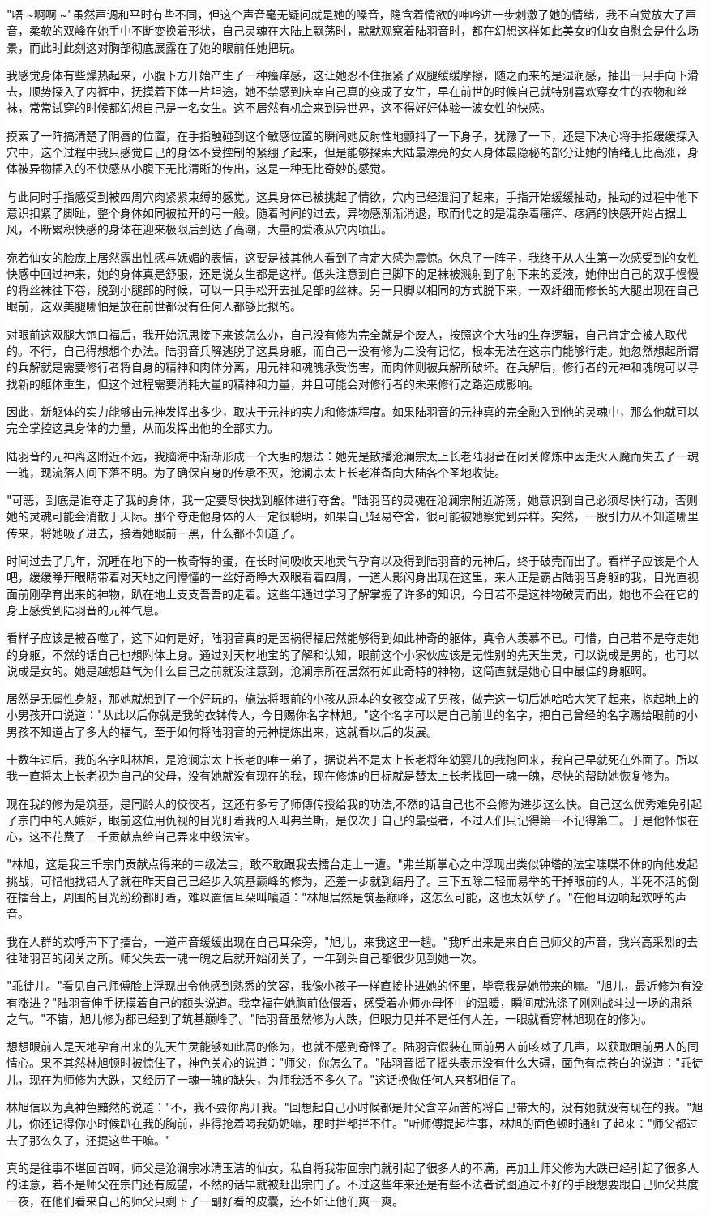 "唔 ~啊啊 ~"虽然声调和平时有些不同，但这个声音毫无疑问就是她的嗓音，隐含着情欲的呻吟进一步刺激了她的情绪，我不自觉放大了声音，柔软的双峰在她手中不断变换着形状，自己灵魂在大陆上飘荡时，默默观察着陆羽音时，都在幻想这样如此美女的仙女自慰会是什么场景，而此时此刻这对胸部彻底展露在了她的眼前任她把玩。

我感觉身体有些燥热起来，小腹下方开始产生了一种瘙痒感，这让她忍不住抿紧了双腿缓缓摩擦，随之而来的是湿润感，抽出一只手向下滑去，顺势探入了内裤中，抚摸着下体一片坦途，她不禁感到庆幸自己真的变成了女生，早在前世的时候自己就特别喜欢穿女生的衣物和丝袜，常常试穿的时候都幻想自己是一名女生。这不居然有机会来到异世界，这不得好好体验一波女性的快感。

摸索了一阵搞清楚了阴唇的位置，在手指触碰到这个敏感位置的瞬间她反射性地颤抖了一下身子，犹豫了一下，还是下决心将手指缓缓探入穴中，这个过程中我只感觉自己的身体不受控制的紧绷了起来，但是能够探索大陆最漂亮的女人身体最隐秘的部分让她的情绪无比高涨，身体被异物插入的不快感从小腹下无比清晰的传出，这是一种无比奇妙的感觉。

与此同时手指感受到被四周穴肉紧紧束缚的感觉。这具身体已被挑起了情欲，穴内已经湿润了起来，手指开始缓缓抽动，抽动的过程中他下意识扣紧了脚趾，整个身体如同被拉开的弓一般。随着时间的过去，异物感渐渐消退，取而代之的是混杂着瘙痒、疼痛的快感开始占据上风，不断累积快感的身体在迎来极限后到达了高潮，大量的爱液从穴内喷出。

宛若仙女的脸庞上居然露出性感与妩媚的表情，这要是被其他人看到了肯定大感为震惊。休息了一阵子，我终于从人生第一次感受到的女性快感中回过神来，她的身体真是舒服，还是说女生都是这样。低头注意到自己脚下的足袜被溅射到了射下来的爱液，她伸出自己的双手慢慢的将丝袜往下卷，脱到小腿部的时候，可以一只手松开去扯足部的丝袜。另一只脚以相同的方式脱下来，一双纤细而修长的大腿出现在自己眼前，这双美腿哪怕是放在前世都没有任何人都够比拟的。

对眼前这双腿大饱口福后，我开始沉思接下来该怎么办，自己没有修为完全就是个废人，按照这个大陆的生存逻辑，自己肯定会被人取代的。不行，自己得想想个办法。陆羽音兵解逃脱了这具身躯，而自己一没有修为二没有记忆，根本无法在这宗门能够行走。她忽然想起所谓的兵解就是需要修行者将自身的精神和肉体分离，用元神和魂魄承受伤害，而肉体则被兵解所破坏。在兵解后，修行者的元神和魂魄可以寻找新的躯体重生，但这个过程需要消耗大量的精神和力量，并且可能会对修行者的未来修行之路造成影响。

因此，新躯体的实力能够由元神发挥出多少，取决于元神的实力和修炼程度。如果陆羽音的元神真的完全融入到他的灵魂中，那么他就可以完全掌控这具身体的力量，从而发挥出他的全部实力。

陆羽音的元神离这附近不远，我脑海中渐渐形成一个大胆的想法：她先是散播沧澜宗太上长老陆羽音在闭关修炼中因走火入魔而失去了一魂一魄，现流落人间下落不明。为了确保自身的传承不灭，沧澜宗太上长老准备向大陆各个圣地收徒。

"可恶，到底是谁夺走了我的身体，我一定要尽快找到躯体进行夺舍。"陆羽音的灵魂在沧澜宗附近游荡，她意识到自己必须尽快行动，否则她的灵魂可能会消散于天际。那个夺走他身体的人一定很聪明，如果自己轻易夺舍，很可能被她察觉到异样。突然，一股引力从不知道哪里传来，将她吸了进去，接着她眼前一黑，什么都不知道了。

时间过去了几年，沉睡在地下的一枚奇特的蛋，在长时间吸收天地灵气孕育以及得到陆羽音的元神后，终于破壳而出了。看样子应该是个人吧，缓缓睁开眼睛带着对天地之间懵懂的一丝好奇睁大双眼看着四周，一道人影闪身出现在这里，来人正是霸占陆羽音身躯的我，目光直视面前刚孕育出来的神物，趴在地上支支吾吾的走着。这些年通过学习了解掌握了许多的知识，今日若不是这神物破壳而出，她也不会在它的身上感受到陆羽音的元神气息。

看样子应该是被吞噬了，这下如何是好，陆羽音真的是因祸得福居然能够得到如此神奇的躯体，真令人羡慕不已。可惜，自己若不是夺走她的身躯，不然的话自己也想附体上身。通过对天材地宝的了解和认知，眼前这个小家伙应该是无性别的先天生灵，可以说成是男的，也可以说成是女的。她是越想越气为什么自己之前就没注意到，沧澜宗所在居然有如此奇特的神物，这简直就是她心目中最佳的身躯啊。

居然是无属性身躯，那她就想到了一个好玩的，施法将眼前的小孩从原本的女孩变成了男孩，做完这一切后她哈哈大笑了起来，抱起地上的小男孩开口说道："从此以后你就是我的衣钵传人，今日赐你名字林旭。"这个名字可以是自己前世的名字，把自己曾经的名字赐给眼前的小男孩不知道占了多大的福气，至于如何将陆羽音的元神提炼出来，这就看以后的发展。

十数年过后，我的名字叫林旭，是沧澜宗太上长老的唯一弟子，据说若不是太上长老将年幼婴儿的我抱回来，我自己早就死在外面了。所以我一直将太上长老视为自己的父母，没有她就没有现在的我，现在修炼的目标就是替太上长老找回一魂一魄，尽快的帮助她恢复修为。

现在我的修为是筑基，是同龄人的佼佼者，这还有多亏了师傅传授给我的功法,不然的话自己也不会修为进步这么快。自己这么优秀难免引起了宗门中的人嫉妒，眼前这位用仇视的目光盯着我的人叫弗兰斯，是仅次于自己的最强者，不过人们只记得第一不记得第二。于是他怀恨在心，这不花费了三千贡献点给自己弄来中级法宝。

"林旭，这是我三千宗门贡献点得来的中级法宝，敢不敢跟我去擂台走上一遭。"弗兰斯掌心之中浮现出类似钟塔的法宝喋喋不休的向他发起挑战，可惜他找错人了就在昨天自己已经步入筑基巅峰的修为，还差一步就到结丹了。三下五除二轻而易举的干掉眼前的人，半死不活的倒在擂台上，周围的目光纷纷都盯着，难以置信耳朵叫嚷道："林旭居然是筑基巅峰，这怎么可能，这也太妖孽了。"在他耳边响起欢呼的声音。

我在人群的欢呼声下了擂台，一道声音缓缓出现在自己耳朵旁，"旭儿，来我这里一趟。"我听出来是来自自己师父的声音，我兴高采烈的去往陆羽音的闭关之所。师父失去一魂一魄之后就开始闭关了，一年到头自己都很少见到她一次。

"乖徒儿。"看见自己师傅脸上浮现出令他感到熟悉的笑容，我像小孩子一样直接扑进她的怀里，毕竟我是她带来的嘛。"旭儿，最近修为有没有涨进？"陆羽音伸手抚摸着自己的额头说道。我幸福在她胸前依偎着，感受着亦师亦母怀中的温暖，瞬间就洗涤了刚刚战斗过一场的肃杀之气。"不错，旭儿修为都已经到了筑基巅峰了。"陆羽音虽然修为大跌，但眼力见并不是任何人差，一眼就看穿林旭现在的修为。

想想眼前人是天地孕育出来的先天生灵能够如此高的修为，也就不感到奇怪了。陆羽音假装在面前男人前咳嗽了几声，以获取眼前男人的同情心。果不其然林旭顿时被惊住了，神色关心的说道："师父，你怎么了。"陆羽音摇了摇头表示没有什么大碍，面色有点苍白的说道："乖徒儿，现在为师修为大跌，又经历了一魂一魄的缺失，为师我活不多久了。"这话换做任何人来都相信了。

林旭信以为真神色黯然的说道："不，我不要你离开我。"回想起自己小时候都是师父含辛茹苦的将自己带大的，没有她就没有现在的我。"旭儿，你还记得你小时候趴在我的胸前，非得抢着喝我奶奶嘛，那时拦都拦不住。"听师傅提起往事，林旭的面色顿时通红了起来："师父都过去了那么久了，还提这些干嘛。"

真的是往事不堪回首啊，师父是沧澜宗冰清玉洁的仙女，私自将我带回宗门就引起了很多人的不满，再加上师父修为大跌已经引起了很多人的注意，若不是师父在宗门还有威望，不然的话早就被赶出宗门了。不过这些年来还是有些不法者试图通过不好的手段想要跟自己师父共度一夜，在他们看来自己的师父只剩下了一副好看的皮囊，还不如让他们爽一爽。
